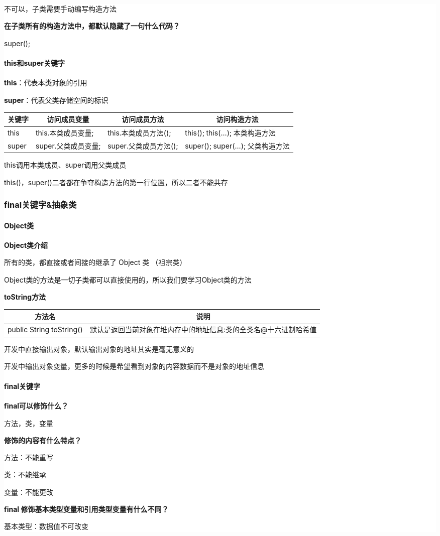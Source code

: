 不可以，子类需要手动编写构造方法

**在子类所有的构造方法中，都默认隐藏了一句什么代码？**

super();

#### this和super关键字

**this**：代表本类对象的引用

**super**：代表父类存储空间的标识

| **关键字** | **访问成员变量**    | **访问成员方法**      | **访问构造方法**                 |
| ---------- | ------------------- | --------------------- | -------------------------------- |
| this       | this.本类成员变量;  | this.本类成员方法();  | this(); this(…);  本类构造方法   |
| super      | super.父类成员变量; | super.父类成员方法(); | super(); super(…);  父类构造方法 |

this调用本类成员、super调用父类成员 

this()，super()二者都在争夺构造方法的第一行位置，所以二者不能共存

### final关键字&抽象类

#### Object类

**Object类介绍**

所有的类，都直接或者间接的继承了 Object 类 （祖宗类）

Object类的方法是一切子类都可以直接使用的，所以我们要学习Object类的方法

**toString方法**

| 方法名                   | 说明                                                         |
| ------------------------ | ------------------------------------------------------------ |
| public String toString() | 默认是返回当前对象在堆内存中的地址信息:类的全类名@十六进制哈希值 |

开发中直接输出对象，默认输出对象的地址其实是毫无意义的

开发中输出对象变量，更多的时候是希望看到对象的内容数据而不是对象的地址信息

#### final关键字

**final可以修饰什么？**

方法，类，变量

**修饰的内容有什么特点？**

方法：不能重写

类：不能继承

变量：不能更改

**final 修饰基本类型变量和引用类型变量有什么不同？**

基本类型：数据值不可改变
